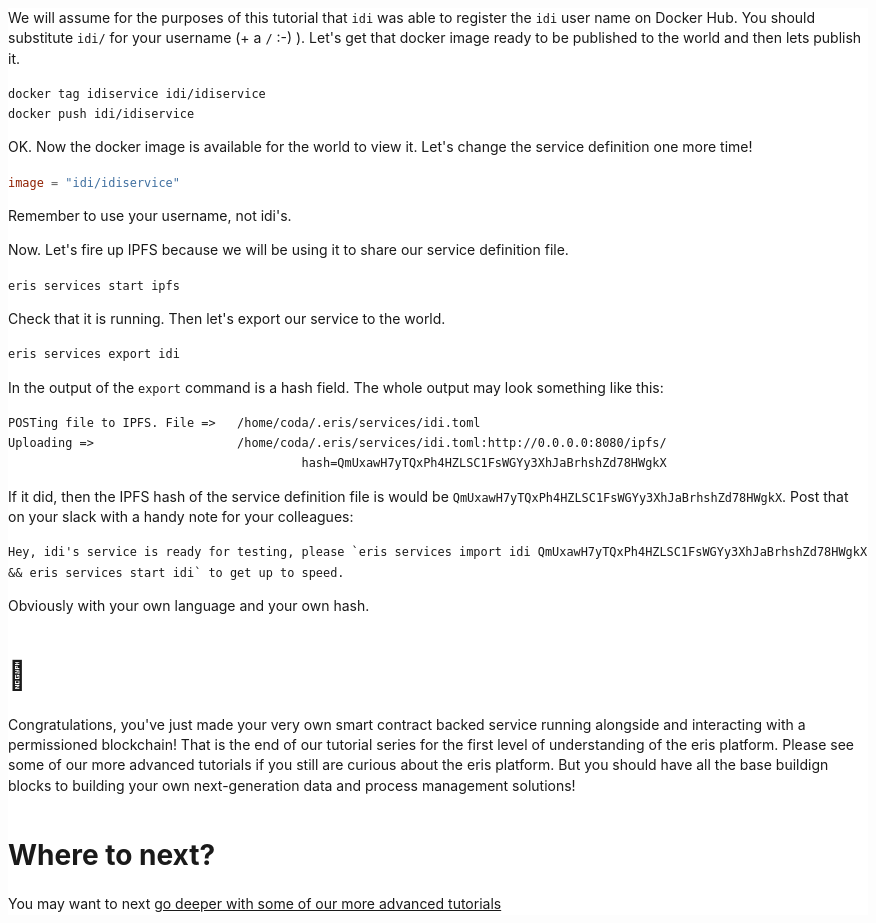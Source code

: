 We will assume for the purposes of this tutorial that `idi` was able to register the `idi` user name on Docker Hub. You should substitute `idi/` for your username (+ a `/` :-) ). Let's get that docker image ready to be published to the world and then lets publish it.

```bash
docker tag idiservice idi/idiservice
docker push idi/idiservice
```

OK. Now the docker image is available for the world to view it. Let's change the service definition one more time!

```toml
image = "idi/idiservice"
```

Remember to use your username, not idi's.

Now. Let's fire up IPFS because we will be using it to share our service definition file.

```bash
eris services start ipfs
```

Check that it is running. Then let's export our service to the world.

```bash
eris services export idi
```

In the output of the `export` command is a hash field. The whole output may look something like this:

```irc
POSTing file to IPFS. File =>   /home/coda/.eris/services/idi.toml
Uploading =>                    /home/coda/.eris/services/idi.toml:http://0.0.0.0:8080/ipfs/
                                         hash=QmUxawH7yTQxPh4HZLSC1FsWGYy3XhJaBrhshZd78HWgkX
```

If it did, then the IPFS hash of the service definition file is would be `QmUxawH7yTQxPh4HZLSC1FsWGYy3XhJaBrhshZd78HWgkX`. Post that on your slack with a handy note for your colleagues:

```irc
Hey, idi's service is ready for testing, please `eris services import idi QmUxawH7yTQxPh4HZLSC1FsWGYy3XhJaBrhshZd78HWgkX && eris services start idi` to get up to speed.
```

Obviously with your own language and your own hash.

# :tada:

Congratulations, you've just made your very own smart contract backed service running alongside and interacting with a permissioned blockchain! That is the end of our tutorial series for the first level of understanding of the eris platform. Please see some of our more advanced tutorials if you still are curious about the eris platform. But you should have all the base buildign blocks to building your own next-generation data and process management solutions!

# Where to next?

You may want to next [go deeper with some of our more advanced tutorials](/tutorials/advanced/)
